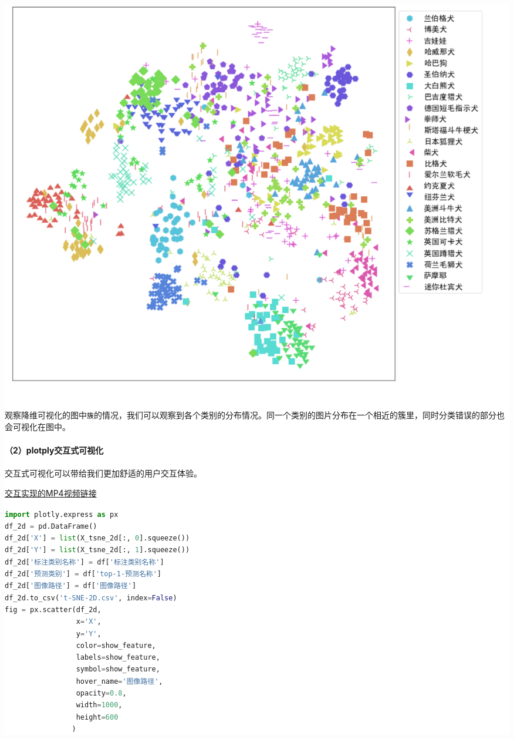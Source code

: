 <img src="../images/image-20230127220701345.png" alt="image-20230127220701345" style="zoom:80%;margin-left:0px;" />

观察降维可视化的图中`簇`的情况，我们可以观察到各个类别的分布情况。同一个类别的图片分布在一个相近的簇里，同时分类错误的部分也会可视化在图中。

#### （2）plotply交互式可视化

交互式可视化可以带给我们更加舒适的用户交互体验。

[交互实现的MP4视频链接](https://github.com/lyc686/datawhale_study/blob/main/images/t-sne.mp4)

```python
import plotly.express as px
df_2d = pd.DataFrame()
df_2d['X'] = list(X_tsne_2d[:, 0].squeeze())
df_2d['Y'] = list(X_tsne_2d[:, 1].squeeze())
df_2d['标注类别名称'] = df['标注类别名称']
df_2d['预测类别'] = df['top-1-预测名称']
df_2d['图像路径'] = df['图像路径']
df_2d.to_csv('t-SNE-2D.csv', index=False)
fig = px.scatter(df_2d, 
                 x='X', 
                 y='Y',
                 color=show_feature, 
                 labels=show_feature,
                 symbol=show_feature, 
                 hover_name='图像路径',
                 opacity=0.8,
                 width=1000, 
                 height=600
                )
```